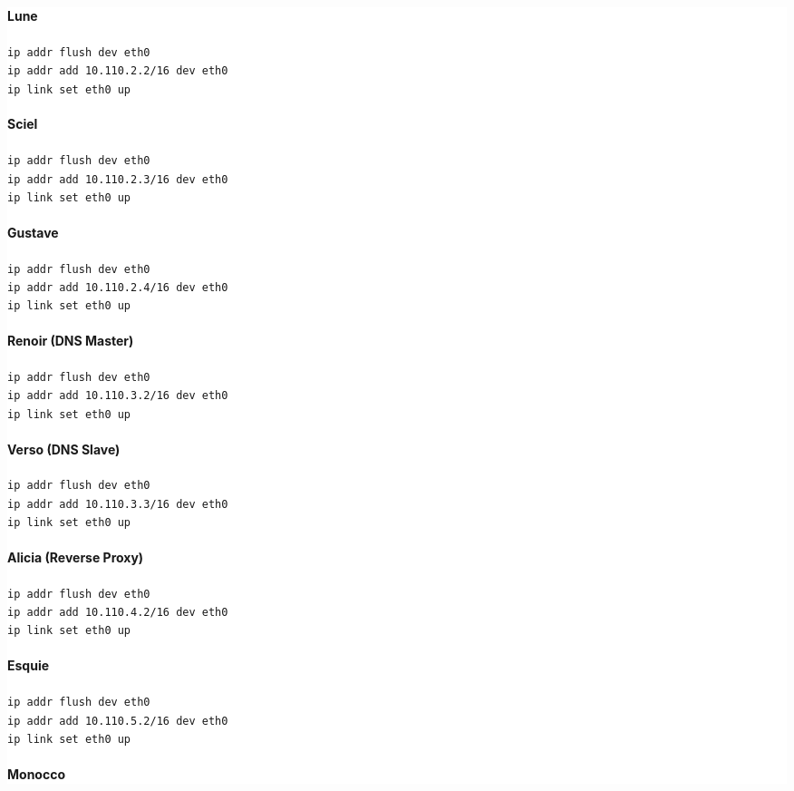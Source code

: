 #### Lune

```bash
ip addr flush dev eth0
ip addr add 10.110.2.2/16 dev eth0
ip link set eth0 up
```

#### Sciel

```bash
ip addr flush dev eth0
ip addr add 10.110.2.3/16 dev eth0
ip link set eth0 up
```

#### Gustave

```bash
ip addr flush dev eth0
ip addr add 10.110.2.4/16 dev eth0
ip link set eth0 up
```

#### Renoir (DNS Master)

```bash
ip addr flush dev eth0
ip addr add 10.110.3.2/16 dev eth0
ip link set eth0 up
```

#### Verso (DNS Slave)

```bash
ip addr flush dev eth0
ip addr add 10.110.3.3/16 dev eth0
ip link set eth0 up
```

#### Alicia (Reverse Proxy)

```bash
ip addr flush dev eth0
ip addr add 10.110.4.2/16 dev eth0
ip link set eth0 up
```

#### Esquie

```bash
ip addr flush dev eth0
ip addr add 10.110.5.2/16 dev eth0
ip link set eth0 up
```

#### Monocco
